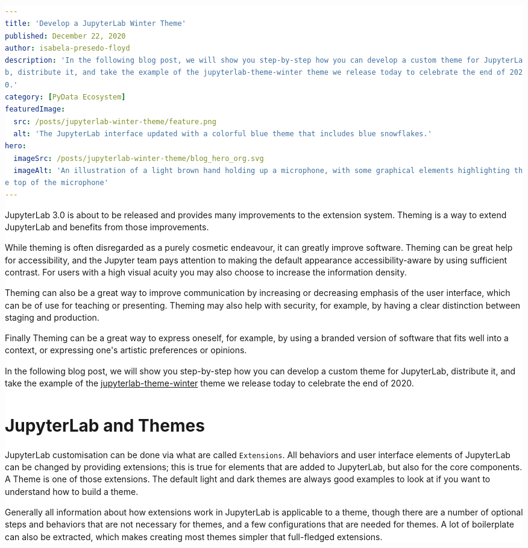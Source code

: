```yaml
---
title: 'Develop a JupyterLab Winter Theme'
published: December 22, 2020
author: isabela-presedo-floyd
description: 'In the following blog post, we will show you step-by-step how you can develop a custom theme for JupyterLab, distribute it, and take the example of the jupyterlab-theme-winter theme we release today to celebrate the end of 2020.'
category: [PyData Ecosystem]
featuredImage:
  src: /posts/jupyterlab-winter-theme/feature.png
  alt: 'The JupyterLab interface updated with a colorful blue theme that includes blue snowflakes.'
hero:
  imageSrc: /posts/jupyterlab-winter-theme/blog_hero_org.svg
  imageAlt: 'An illustration of a light brown hand holding up a microphone, with some graphical elements highlighting the top of the microphone'
---
```


JupyterLab 3.0 is about to be released and provides many 
improvements to the extension system. Theming is a way to extend JupyterLab and 
benefits from those improvements.

While theming is often disregarded as a purely cosmetic endeavour, it can greatly
improve software. Theming can be great help for accessibility, and the Jupyter team
pays attention to making the default appearance accessibility-aware by using
sufficient contrast.  For users with a high visual acuity you may also choose 
to increase the information density.

Theming can also be a great way to improve communication by increasing or
decreasing emphasis of the user interface, which can be of use for teaching or
presenting. Theming may also help with security, for example, by having a clear
distinction between staging and production.

Finally Theming can be a great way to express oneself, for example, by using
a branded version of software that fits well into a context, or expressing one's artistic
preferences or opinions. 

In the following blog post, we will show you step-by-step how you can
develop a custom theme for JupyterLab, distribute it, and take the example of the
[jupyterlab-theme-winter](https://github.com/Quansight-Labs/jupyterlab-theme-winter) theme we release today to celebrate the end of 2020.

# JupyterLab and Themes

JupyterLab customisation can be done via what are called `Extensions`.  All
behaviors and user interface elements of JupyterLab can be changed by providing
extensions; this is true for elements that are added to JupyterLab, but also for
the core components. A Theme is one of those extensions. The default light and dark
themes are always good examples to look at if you want to understand how to build
a theme.

Generally all information about how extensions work in JupyterLab is applicable
to a theme, though there are a number of optional steps and behaviors that are not
necessary for themes, and a few configurations that are needed for themes.
A lot of boilerplate can also be extracted, which makes creating most themes 
simpler that full-fledged extensions.
